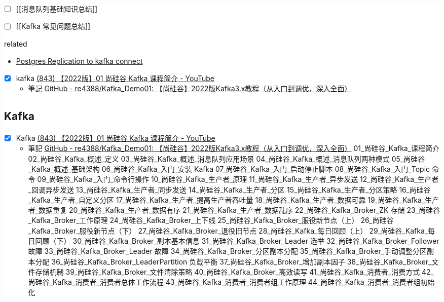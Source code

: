 
- [ ] [[消息队列基础知识总结]]
- [ ] [[Kafka 常见问题总结]]





related
- [Postgres Replication to kafka connect](https://hackmd.io/2Yq4sDK7QiuVadfdjcFSzw)


- [x] kafka [(843) 【2022版】01 尚硅谷 Kafka 课程简介 - YouTube](https://www.youtube.com/watch?v=0vd0b9CH6so&list=PLmOn9nNkQxJHTVxt3wxWXyheQPLlh-9T6)
	- 筆記 [GitHub - re4388/Kafka\_Demo01: 【尚硅谷】2022版Kafka3.x教程（从入门到调优，深入全面）](https://github.com/re4388/Kafka_Demo01)


## Kafka
- [x] Kafka [(843) 【2022版】01 尚硅谷 Kafka 课程简介 - YouTube](https://www.youtube.com/watch?v=0vd0b9CH6so&list=PLmOn9nNkQxJHTVxt3wxWXyheQPLlh-9T6)
	- 筆記 [GitHub - re4388/Kafka\_Demo01: 【尚硅谷】2022版Kafka3.x教程（从入门到调优，深入全面）](https://github.com/re4388/Kafka_Demo01)
01_尚硅谷_Kafka_课程简介
02_尚硅谷_Kafka_概述_定义
03_尚硅谷_Kafka_概述_消息队列应用场景
04_尚硅谷_Kafka_概述_消息队列两种模式
05_尚硅谷_Kafka_概述_基础架构
06_尚硅谷_Kafka_入门_安装 Kafka
07_尚硅谷_Kafka_入门_启动停止脚本
08_尚硅谷_Kafka_入门_Topic 命令
09_尚硅谷_Kafka_入门_命令行操作
10_尚硅谷_Kafka_生产者_原理
11_尚硅谷_Kafka_生产者_异步发送
12_尚硅谷_Kafka_生产者_回调异步发送
13_尚硅谷_Kafka_生产者_同步发送
14_尚硅谷_Kafka_生产者_分区
15_尚硅谷_Kafka_生产者_分区策略
16_尚硅谷_Kafka_生产者_自定义分区
17_尚硅谷_Kafka_生产者_提高生产者吞吐量
18_尚硅谷_Kafka_生产者_数据可靠
19_尚硅谷_Kafka_生产者_数据重复
20_尚硅谷_Kafka_生产者_数据有序
21_尚硅谷_Kafka_生产者_数据乱序
22_尚硅谷_Kafka_Broker_ZK 存储
23_尚硅谷_Kafka_Broker_工作原理
24_尚硅谷_Kafka_Broker_上下线
25_尚硅谷_Kafka_Broker_服役新节点（上）
26_尚硅谷_Kafka_Broker_服役新节点（下）
27_尚硅谷_Kafka_Broker_退役旧节点
28_尚硅谷_Kafka_每日回顾（上）
29_尚硅谷_Kafka_每日回顾（下）
30_尚硅谷_Kafka_Broker_副本基本信息
31_尚硅谷_Kafka_Broker_Leader 选举
32_尚硅谷_Kafka_Broker_Follower 故障
33_尚硅谷_Kafka_Broker_Leader 故障
34_尚硅谷_Kafka_Broker_分区副本分配
35_尚硅谷_Kafka_Broker_手动调整分区副本分配
36_尚硅谷_Kafka_Broker_LeaderPartition 负载平衡
37_尚硅谷_Kafka_Broker_增加副本因子
38_尚硅谷_Kafka_Broker_文件存储机制
39_尚硅谷_Kafka_Broker_文件清除策略
40_尚硅谷_Kafka_Broker_高效读写
41_尚硅谷_Kafka_消费者_消费方式
42_尚硅谷_Kafka_消费者_消费者总体工作流程
43_尚硅谷_Kafka_消费者_消费者组工作原理
44_尚硅谷_Kafka_消费者_消费者组初始化
